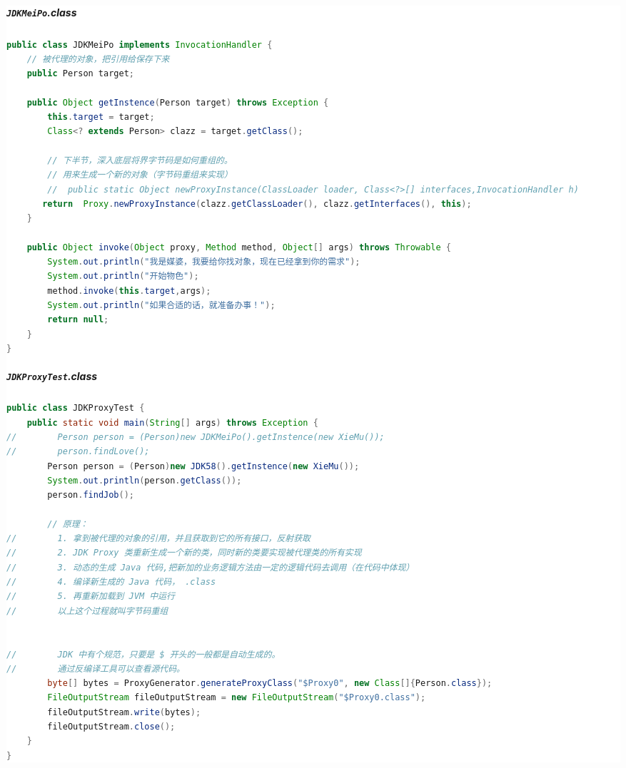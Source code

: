##### `JDKMeiPo`.class

```java
public class JDKMeiPo implements InvocationHandler {
    // 被代理的对象，把引用给保存下来
    public Person target;

    public Object getInstence(Person target) throws Exception {
        this.target = target;
        Class<? extends Person> clazz = target.getClass();

        // 下半节，深入底层将界字节码是如何重组的。
        // 用来生成一个新的对象（字节码重组来实现）
        //  public static Object newProxyInstance(ClassLoader loader, Class<?>[] interfaces,InvocationHandler h)
       return  Proxy.newProxyInstance(clazz.getClassLoader(), clazz.getInterfaces(), this);
    }

    public Object invoke(Object proxy, Method method, Object[] args) throws Throwable {
        System.out.println("我是媒婆，我要给你找对象，现在已经拿到你的需求");
        System.out.println("开始物色");
        method.invoke(this.target,args);
        System.out.println("如果合适的话，就准备办事！");
        return null;
    }
}
```

##### `JDKProxyTest`.class

```java
public class JDKProxyTest {
    public static void main(String[] args) throws Exception {
//        Person person = (Person)new JDKMeiPo().getInstence(new XieMu());
//        person.findLove();
        Person person = (Person)new JDK58().getInstence(new XieMu());
        System.out.println(person.getClass());
        person.findJob();

        // 原理：
//        1. 拿到被代理的对象的引用，并且获取到它的所有接口，反射获取
//        2. JDK Proxy 类重新生成一个新的类，同时新的类要实现被代理类的所有实现
//        3. 动态的生成 Java 代码,把新加的业务逻辑方法由一定的逻辑代码去调用（在代码中体现）
//        4. 编译新生成的 Java 代码， .class
//        5. 再重新加载到 JVM 中运行
//        以上这个过程就叫字节码重组


//        JDK 中有个规范，只要是 $ 开头的一般都是自动生成的。
//        通过反编译工具可以查看源代码。
        byte[] bytes = ProxyGenerator.generateProxyClass("$Proxy0", new Class[]{Person.class});
        FileOutputStream fileOutputStream = new FileOutputStream("$Proxy0.class");
        fileOutputStream.write(bytes);
        fileOutputStream.close();
    }
}
```
